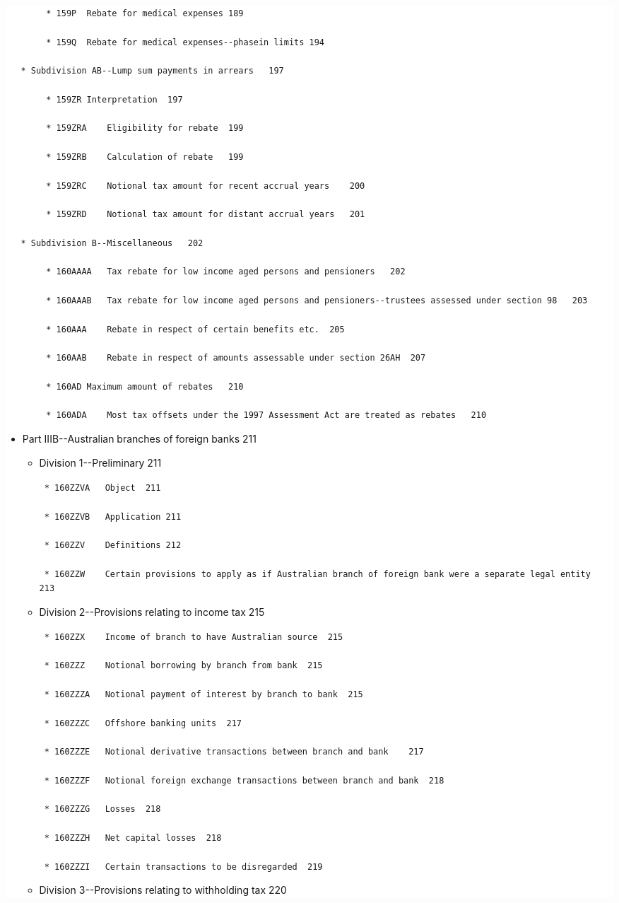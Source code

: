             * 159P	Rebate for medical expenses	189

            * 159Q	Rebate for medical expenses--phasein limits	194

       * Subdivision AB--Lump sum payments in arrears	197

            * 159ZR	Interpretation	197

            * 159ZRA	Eligibility for rebate	199

            * 159ZRB	Calculation of rebate	199

            * 159ZRC	Notional tax amount for recent accrual years	200

            * 159ZRD	Notional tax amount for distant accrual years	201

       * Subdivision B--Miscellaneous	202

            * 160AAAA	Tax rebate for low income aged persons and pensioners	202

            * 160AAAB	Tax rebate for low income aged persons and pensioners--trustees assessed under section 98	203

            * 160AAA	Rebate in respect of certain benefits etc.	205

            * 160AAB	Rebate in respect of amounts assessable under section 26AH	207

            * 160AD	Maximum amount of rebates	210

            * 160ADA	Most tax offsets under the 1997 Assessment Act are treated as rebates	210

  * Part IIIB--Australian branches of foreign banks	211

     * Division 1--Preliminary	211

            * 160ZZVA	Object	211

            * 160ZZVB	Application	211

            * 160ZZV	Definitions	212

            * 160ZZW	Certain provisions to apply as if Australian branch of foreign bank were a separate legal entity	213

     * Division 2--Provisions relating to income tax	215

            * 160ZZX	Income of branch to have Australian source	215

            * 160ZZZ	Notional borrowing by branch from bank	215

            * 160ZZZA	Notional payment of interest by branch to bank	215

            * 160ZZZC	Offshore banking units	217

            * 160ZZZE	Notional derivative transactions between branch and bank	217

            * 160ZZZF	Notional foreign exchange transactions between branch and bank	218

            * 160ZZZG	Losses	218

            * 160ZZZH	Net capital losses	218

            * 160ZZZI	Certain transactions to be disregarded	219

     * Division 3--Provisions relating to withholding tax	220
